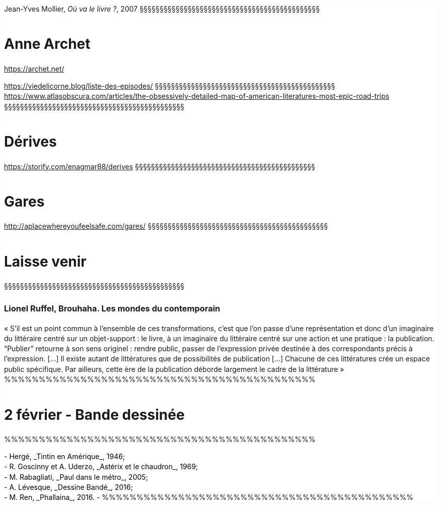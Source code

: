 Jean-Yves Mollier, _Où va le livre ?_, 2007
§§§§§§§§§§§§§§§§§§§§§§§§§§§§§§§§§§§§§§§§§§§§§
# Anne Archet

https://archet.net/

https://viedelicorne.blog/liste-des-episodes/
§§§§§§§§§§§§§§§§§§§§§§§§§§§§§§§§§§§§§§§§§§§§§
https://www.atlasobscura.com/articles/the-obsessively-detailed-map-of-american-literatures-most-epic-road-trips
§§§§§§§§§§§§§§§§§§§§§§§§§§§§§§§§§§§§§§§§§§§§§
# Dérives

https://storify.com/enagmar88/derives
§§§§§§§§§§§§§§§§§§§§§§§§§§§§§§§§§§§§§§§§§§§§§
# Gares

http://aplacewhereyoufeelsafe.com/gares/
§§§§§§§§§§§§§§§§§§§§§§§§§§§§§§§§§§§§§§§§§§§§§
# Laisse venir
§§§§§§§§§§§§§§§§§§§§§§§§§§§§§§§§§§§§§§§§§§§§§
### Lionel Ruffel, Brouhaha. Les mondes du contemporain

« S’il est un point commun à l’ensemble de ces transformations, c’est que l’on passe d’une représentation et donc d’un imaginaire du littéraire centré sur un objet-support : le livre, à un imaginaire du littéraire centré sur une action et une pratique : la publication. “Publier” retourne à son sens originel : rendre public, passer de l’expression privée destinée à des correspondants précis à l’expression. […] Il existe autant de littératures que de possibilités de publication […] Chacune de ces littératures crée un espace public spécifique. Par ailleurs, cette ère de la publication déborde largement le cadre de la littérature »
%%%%%%%%%%%%%%%%%%%%%%%%%%%%%%%%%%%%%%%%%%%%%
# 2 février - Bande dessinée
%%%%%%%%%%%%%%%%%%%%%%%%%%%%%%%%%%%%%%%%%%%%%


<font color="black">
- Hergé, _Tintin en Amérique_, 1946;
<br>
- R. Goscinny et A. Uderzo, _Astérix et le chaudron_, 1969;
<br>- M. Rabagliati, _Paul dans le métro_, 2005;
<br>- A. Lévesque, _Dessine Bandé_, 2016;
<br>- M. Ren, _Phallaina_, 2016.
- </font>
%%%%%%%%%%%%%%%%%%%%%%%%%%%%%%%%%%%%%%%%%%%%%

